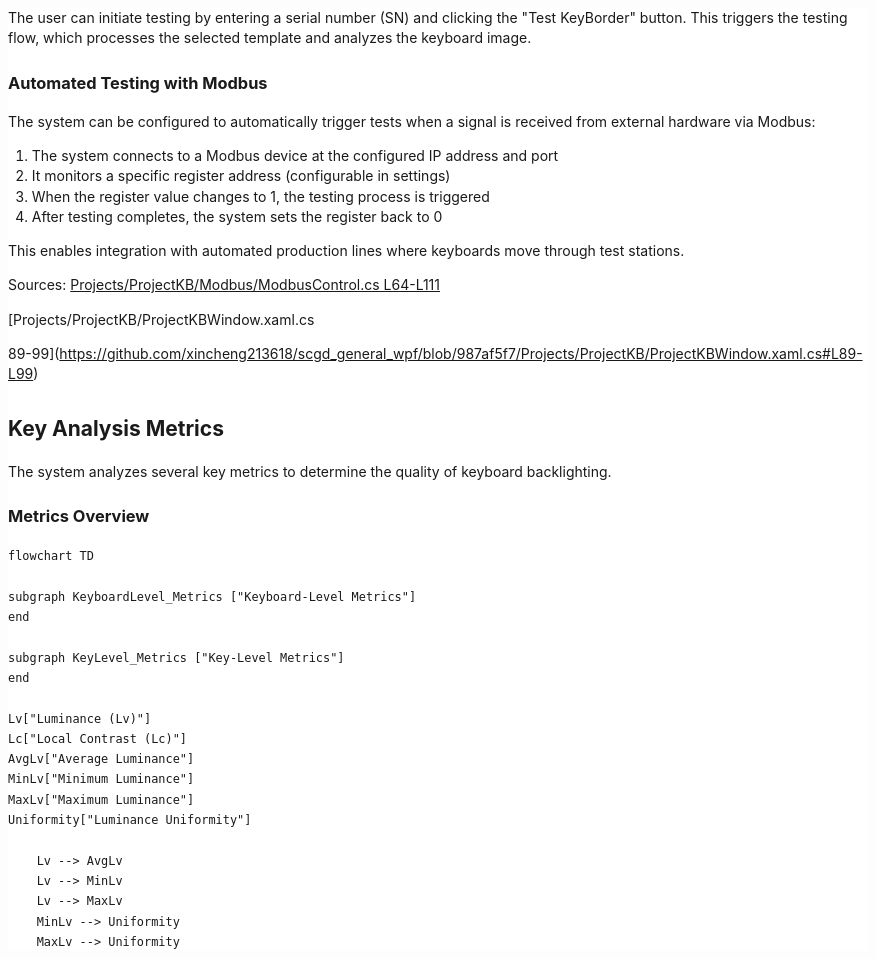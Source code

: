 The user can initiate testing by entering a serial number (SN) and clicking the "Test KeyBorder" button. This triggers the testing flow, which processes the selected template and analyzes the keyboard image.

### Automated Testing with Modbus

The system can be configured to automatically trigger tests when a signal is received from external hardware via Modbus:

1. The system connects to a Modbus device at the configured IP address and port
2. It monitors a specific register address (configurable in settings)
3. When the register value changes to 1, the testing process is triggered
4. After testing completes, the system sets the register back to 0

This enables integration with automated production lines where keyboards move through test stations.

Sources: [Projects/ProjectKB/Modbus/ModbusControl.cs L64-L111](https://github.com/xincheng213618/scgd_general_wpf/blob/987af5f7/Projects/ProjectKB/Modbus/ModbusControl.cs#L64-L111)

 [Projects/ProjectKB/ProjectKBWindow.xaml.cs

89-99](https://github.com/xincheng213618/scgd_general_wpf/blob/987af5f7/Projects/ProjectKB/ProjectKBWindow.xaml.cs#L89-L99)

## Key Analysis Metrics

The system analyzes several key metrics to determine the quality of keyboard backlighting.

### Metrics Overview

```mermaid
flowchart TD

subgraph KeyboardLevel_Metrics ["Keyboard-Level Metrics"]
end

subgraph KeyLevel_Metrics ["Key-Level Metrics"]
end

Lv["Luminance (Lv)"]
Lc["Local Contrast (Lc)"]
AvgLv["Average Luminance"]
MinLv["Minimum Luminance"]
MaxLv["Maximum Luminance"]
Uniformity["Luminance Uniformity"]

    Lv --> AvgLv
    Lv --> MinLv
    Lv --> MaxLv
    MinLv --> Uniformity
    MaxLv --> Uniformity
```
